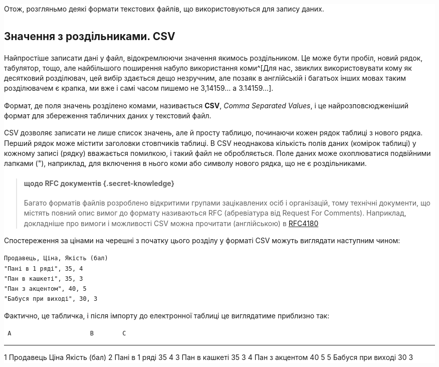
Отож, розгляньмо деякі формати текстових файлів, що використовуються 
для запису даних.

## Значення з роздільниками. CSV

Найпростіше записати дані у файл, відокремлюючи значення якимось роздільником.
Це може бути пробіл, новий рядок, табулятор, тощо,
але найбільшого поширення набуло використання коми^[Для нас,
звиклих використовувати кому як десятковий розділювач, цей вибір здається дещо незручним,
але позаяк в англійській і багатьох інших мовах таким розділювачем є крапка,
ми вже і самі часом пишемо не 3,14159… а 3.14159…].

Формат, де поля значень розділено комами, називається **CSV**, *Comma Separated Values*,
і це найрозповсюдженіший формат для збереження табличних даних у текстовий файл.

CSV дозволяє записати не лише список значень, але й просту таблицю,
починаючи кожен рядок таблиці з нового рядка.
Перший рядок може містити заголовки стовпчиків таблиці.
В CSV неоднакова кількість полів даних (комірок таблиці) у кожному записі (рядку) вважається помилкою, і такий файл не обробляється.
Поле даних може охоплюватися подвійними лапками ("),
наприклад, для включення в нього коми або символу нового рядка, що не є роздільниками.

> #### щодо RFC документів  {.secret-knowledge}
> Багато форматів файлів розроблено відкритими групами зацікавлених осіб і організацій,
тому технічні документи, що містять повний опис вимог до формату
називаються RFC (абревіатура від Request For Comments).
Наприклад, докладніше про вимоги і можливості CSV можна прочитати (англійською) в [RFC4180](https://tools.ietf.org/html/rfc4180) 

Спостереження за цінами на черешні з початку цього розділу у форматі CSV можуть виглядати наступним чином:

```csv
Продавець, Ціна, Якість (бал)
"Пані в 1 ряді", 35, 4
"Пан в кашкеті", 35, 3
"Пан з акцентом", 40, 5
"Бабуся при виході", 30, 3

```

Фактично, це табличка,
і після імпорту до електронної таблиці
це виглядатиме приблизно так:

     A                      B        C
---  --------------------   ------   -------------
 1   Продавець              Ціна     Якість (бал)
 2   Пані в 1 ряді           35           4
 3   Пан в кашкеті           35           3
 4   Пан з акцентом          40           5
 5   Бабуся при виході       30           3
